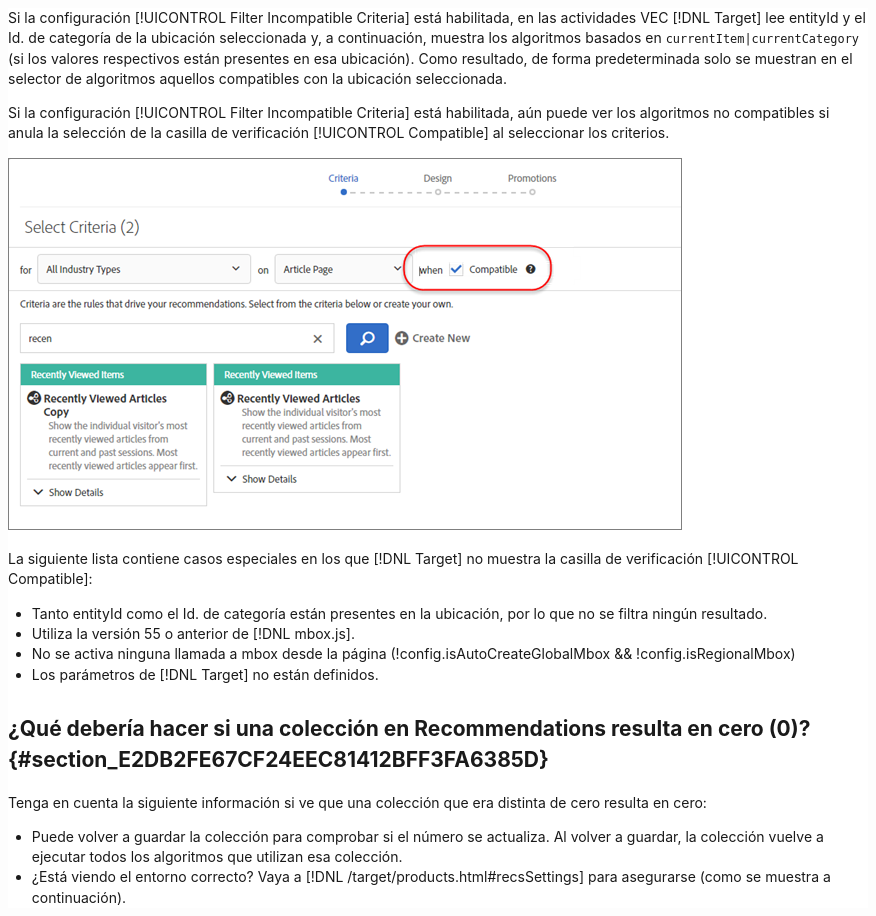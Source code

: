 Si la configuración [!UICONTROL Filter Incompatible Criteria] está habilitada, en las actividades VEC [!DNL Target] lee entityId y el Id. de categoría de la ubicación seleccionada y, a continuación, muestra los algoritmos basados en `currentItem|currentCategory` (si los valores respectivos están presentes en esa ubicación). Como resultado, de forma predeterminada solo se muestran en el selector de algoritmos aquellos compatibles con la ubicación seleccionada.

Si la configuración [!UICONTROL Filter Incompatible Criteria] está habilitada, aún puede ver los algoritmos no compatibles si anula la selección de la casilla de verificación [!UICONTROL Compatible] al seleccionar los criterios.

![imagen compatible_checkbox](assets/compatible_checkbox.png)

La siguiente lista contiene casos especiales en los que [!DNL Target] no muestra la casilla de verificación [!UICONTROL Compatible]:

* Tanto entityId como el Id. de categoría están presentes en la ubicación, por lo que no se filtra ningún resultado.
* Utiliza la versión 55 o anterior de [!DNL mbox.js].
* No se activa ninguna llamada a mbox desde la página (!config.isAutoCreateGlobalMbox &amp;&amp; !config.isRegionalMbox)
* Los parámetros de [!DNL Target] no están definidos.

## ¿Qué debería hacer si una colección en Recommendations resulta en cero (0)? {#section_E2DB2FE67CF24EEC81412BFF3FA6385D}

Tenga en cuenta la siguiente información si ve que una colección que era distinta de cero resulta en cero:

* Puede volver a guardar la colección para comprobar si el número se actualiza. Al volver a guardar, la colección vuelve a ejecutar todos los algoritmos que utilizan esa colección.
* ¿Está viendo el entorno correcto? Vaya a [!DNL /target/products.html#recsSettings] para asegurarse (como se muestra a continuación).
